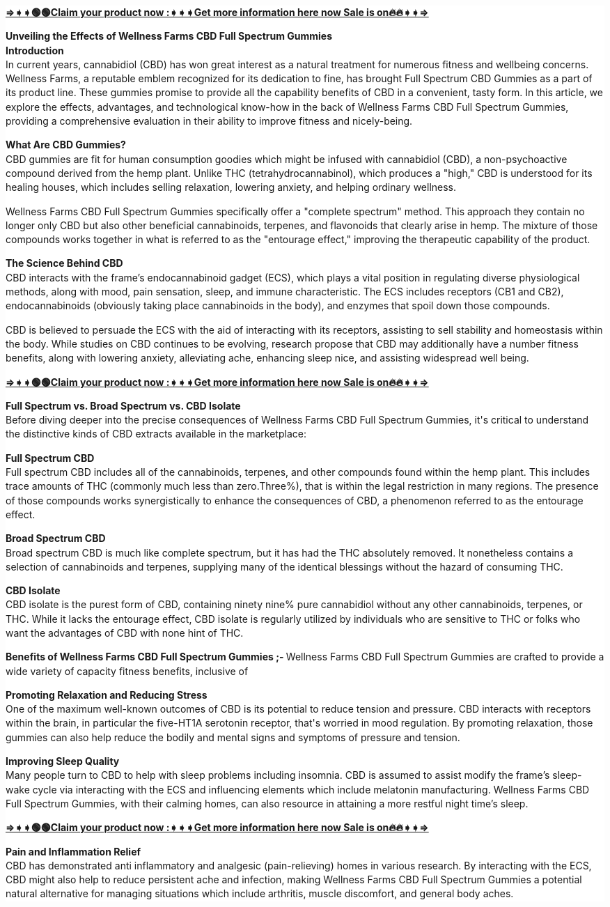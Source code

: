 <p><strong><a href="https://www.facebook.com/wellnessfarmscbdgummiesforsale/">&rArr;➧➧🟢🟢Claim your product now :➧➧➧Get more information here now Sale is on🔥🔥➧➧&rArr;</a></strong></p>
<p><strong>Unveiling the Effects of Wellness Farms CBD Full Spectrum Gummies</strong><br /><strong>Introduction</strong><br />In current years, cannabidiol (CBD) has won great interest as a natural treatment for numerous fitness and wellbeing concerns. Wellness Farms, a reputable emblem recognized for its dedication to fine, has brought Full Spectrum CBD Gummies as a part of its product line. These gummies promise to provide all the capability benefits of CBD in a convenient, tasty form. In this article, we explore the effects, advantages, and technological know-how in the back of Wellness Farms CBD Full Spectrum Gummies, providing a comprehensive evaluation in their ability to improve fitness and nicely-being.</p>
<p><strong>What Are CBD Gummies?</strong><br />CBD gummies are fit for human consumption goodies which might be infused with cannabidiol (CBD), a non-psychoactive compound derived from the hemp plant. Unlike THC (tetrahydrocannabinol), which produces a "high," CBD is understood for its healing houses, which includes selling relaxation, lowering anxiety, and helping ordinary wellness.</p>
<p>Wellness Farms CBD Full Spectrum Gummies specifically offer a "complete spectrum" method. This approach they contain no longer only CBD but also other beneficial cannabinoids, terpenes, and flavonoids that clearly arise in hemp. The mixture of those compounds works together in what is referred to as the "entourage effect," improving the therapeutic capability of the product.</p>
<p><strong>The Science Behind CBD</strong><br />CBD interacts with the frame&rsquo;s endocannabinoid gadget (ECS), which plays a vital position in regulating diverse physiological methods, along with mood, pain sensation, sleep, and immune characteristic. The ECS includes receptors (CB1 and CB2), endocannabinoids (obviously taking place cannabinoids in the body), and enzymes that spoil down those compounds.</p>
<p>CBD is believed to persuade the ECS with the aid of interacting with its receptors, assisting to sell stability and homeostasis within the body. While studies on CBD continues to be evolving, research propose that CBD may additionally have a number fitness benefits, along with lowering anxiety, alleviating ache, enhancing sleep nice, and assisting widespread well being.</p>
<p><strong><a href="https://www.facebook.com/wellnessfarmscbdgummiesforsale/">&rArr;➧➧🟢🟢Claim your product now :➧➧➧Get more information here now Sale is on🔥🔥➧➧&rArr;</a></strong></p>
<p><strong>Full Spectrum vs. Broad Spectrum vs. CBD Isolate</strong><br />Before diving deeper into the precise consequences of Wellness Farms CBD Full Spectrum Gummies, it's critical to understand the distinctive kinds of CBD extracts available in the marketplace:</p>
<p><strong>Full Spectrum CBD</strong><br />Full spectrum CBD includes all of the cannabinoids, terpenes, and other compounds found within the hemp plant. This includes trace amounts of THC (commonly much less than zero.Three%), that is within the legal restriction in many regions. The presence of those compounds works synergistically to enhance the consequences of CBD, a phenomenon referred to as the entourage effect.</p>
<p><strong>Broad Spectrum CBD</strong><br />Broad spectrum CBD is much like complete spectrum, but it has had the THC absolutely removed. It nonetheless contains a selection of cannabinoids and terpenes, supplying many of the identical blessings without the hazard of consuming THC.</p>
<p><strong>CBD Isolate</strong><br />CBD isolate is the purest form of CBD, containing ninety nine% pure cannabidiol without any other cannabinoids, terpenes, or THC. While it lacks the entourage effect, CBD isolate is regularly utilized by individuals who are sensitive to THC or folks who want the advantages of CBD with none hint of THC.</p>
<p><strong>Benefits of Wellness Farms CBD Full Spectrum Gummies ;-&nbsp;</strong>Wellness Farms CBD Full Spectrum Gummies are crafted to provide a wide variety of capacity fitness benefits, inclusive of</p>
<p><strong>Promoting Relaxation and Reducing Stress</strong><br />One of the maximum well-known outcomes of CBD is its potential to reduce tension and pressure. CBD interacts with receptors within the brain, in particular the five-HT1A serotonin receptor, that's worried in mood regulation. By promoting relaxation, those gummies can also help reduce the bodily and mental signs and symptoms of pressure and tension.</p>
<p><strong>Improving Sleep Quality</strong><br />Many people turn to CBD to help with sleep problems including insomnia. CBD is assumed to assist modify the frame&rsquo;s sleep-wake cycle via interacting with the ECS and influencing elements which include melatonin manufacturing. Wellness Farms CBD Full Spectrum Gummies, with their calming homes, can also resource in attaining a more restful night time&rsquo;s sleep.</p>
<p><strong><a href="https://www.facebook.com/wellnessfarmscbdgummiesforsale/">&rArr;➧➧🟢🟢Claim your product now :➧➧➧Get more information here now Sale is on🔥🔥➧➧&rArr;</a></strong></p>
<p><strong>Pain and Inflammation Relief</strong><br />CBD has demonstrated anti inflammatory and analgesic (pain-relieving) homes in various research. By interacting with the ECS, CBD might also help to reduce persistent ache and infection, making Wellness Farms CBD Full Spectrum Gummies a potential natural alternative for managing situations which include arthritis, muscle discomfort, and general body aches.</p>